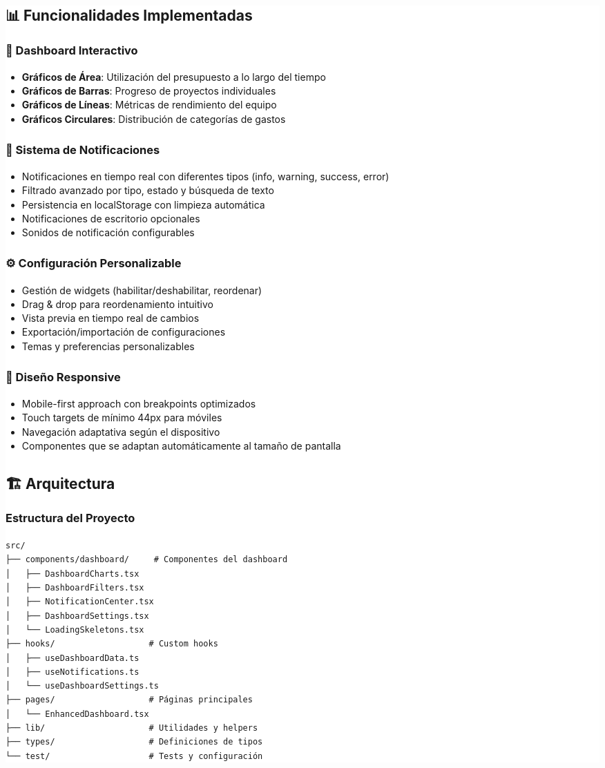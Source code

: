 
## 📊 Funcionalidades Implementadas

### 🎨 Dashboard Interactivo

- **Gráficos de Área**: Utilización del presupuesto a lo largo del tiempo
- **Gráficos de Barras**: Progreso de proyectos individuales
- **Gráficos de Líneas**: Métricas de rendimiento del equipo
- **Gráficos Circulares**: Distribución de categorías de gastos

### 🔔 Sistema de Notificaciones

- Notificaciones en tiempo real con diferentes tipos (info, warning, success, error)
- Filtrado avanzado por tipo, estado y búsqueda de texto
- Persistencia en localStorage con limpieza automática
- Notificaciones de escritorio opcionales
- Sonidos de notificación configurables

### ⚙️ Configuración Personalizable

- Gestión de widgets (habilitar/deshabilitar, reordenar)
- Drag & drop para reordenamiento intuitivo
- Vista previa en tiempo real de cambios
- Exportación/importación de configuraciones
- Temas y preferencias personalizables

### 📱 Diseño Responsive

- Mobile-first approach con breakpoints optimizados
- Touch targets de mínimo 44px para móviles
- Navegación adaptativa según el dispositivo
- Componentes que se adaptan automáticamente al tamaño de pantalla

## 🏗️ Arquitectura

### Estructura del Proyecto

```
src/
├── components/dashboard/     # Componentes del dashboard
│   ├── DashboardCharts.tsx
│   ├── DashboardFilters.tsx
│   ├── NotificationCenter.tsx
│   ├── DashboardSettings.tsx
│   └── LoadingSkeletons.tsx
├── hooks/                   # Custom hooks
│   ├── useDashboardData.ts
│   ├── useNotifications.ts
│   └── useDashboardSettings.ts
├── pages/                   # Páginas principales
│   └── EnhancedDashboard.tsx
├── lib/                     # Utilidades y helpers
├── types/                   # Definiciones de tipos
└── test/                    # Tests y configuración
```
